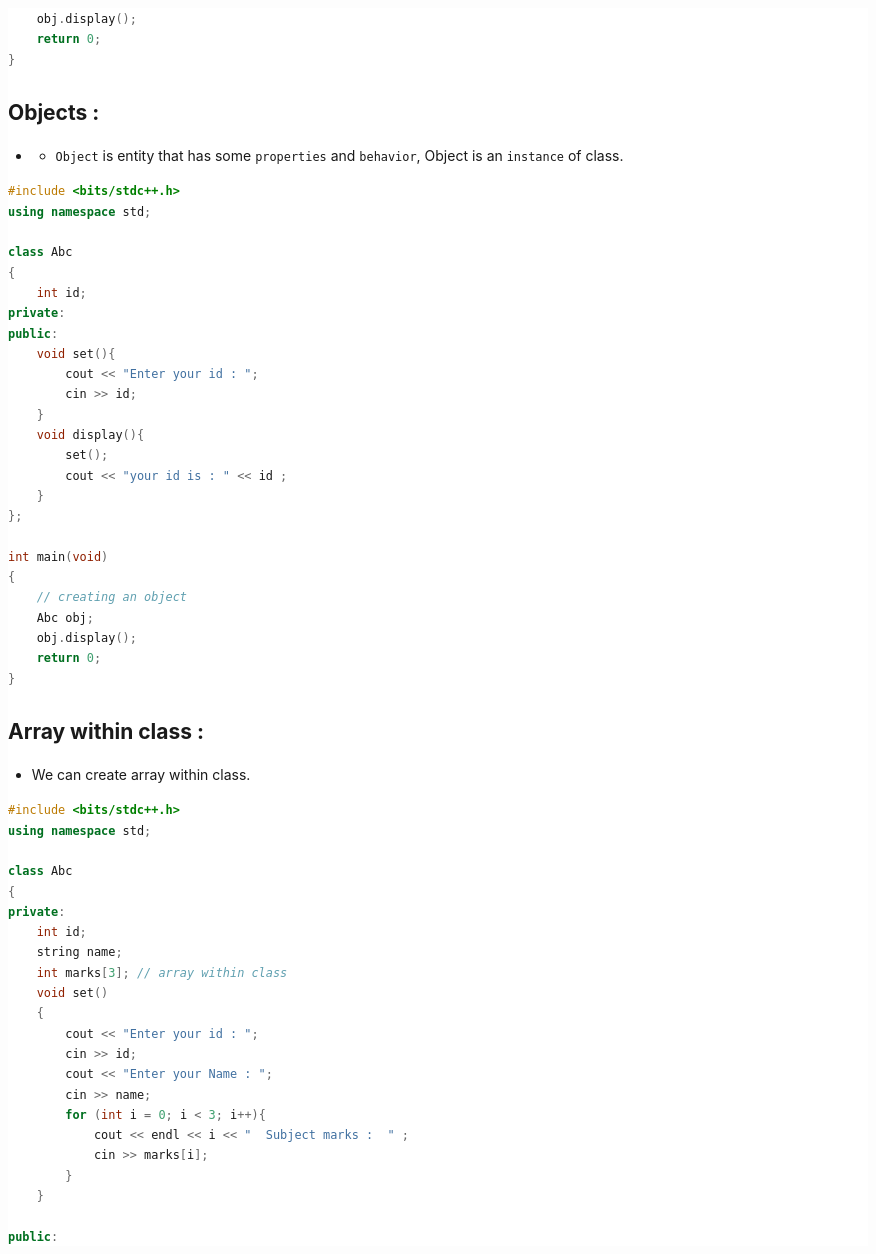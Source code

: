 ```cpp
    obj.display();
    return 0;
}
```
## Objects :

* * `Object` is entity that has some `properties` and `behavior`, Object is an `instance` of class.

```cpp
#include <bits/stdc++.h>
using namespace std;

class Abc
{
    int id; 
private:
public:
    void set(){
        cout << "Enter your id : ";
        cin >> id;
    }
    void display(){
        set();
        cout << "your id is : " << id ;
    }
};

int main(void)
{
    // creating an object
    Abc obj;
    obj.display();
    return 0;
}

```

## Array within class :
* We can create array within class.

```cpp
#include <bits/stdc++.h>
using namespace std;

class Abc
{
private:
    int id;
    string name;
    int marks[3]; // array within class
    void set()
    {
        cout << "Enter your id : ";
        cin >> id;
        cout << "Enter your Name : ";
        cin >> name;
        for (int i = 0; i < 3; i++){
            cout << endl << i << "  Subject marks :  " ;
            cin >> marks[i];
        }
    }

public:
```